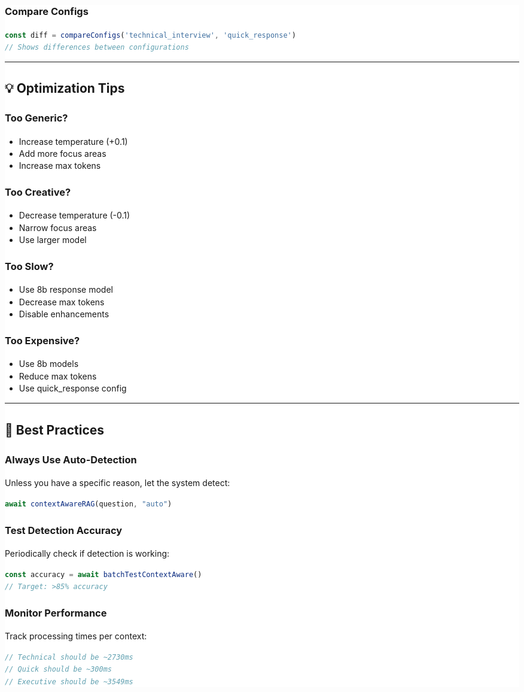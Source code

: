 ### Compare Configs
```typescript
const diff = compareConfigs('technical_interview', 'quick_response')
// Shows differences between configurations
```

---

## 💡 Optimization Tips

### Too Generic?
- Increase temperature (+0.1)
- Add more focus areas
- Increase max tokens

### Too Creative?
- Decrease temperature (-0.1)
- Narrow focus areas
- Use larger model

### Too Slow?
- Use 8b response model
- Decrease max tokens
- Disable enhancements

### Too Expensive?
- Use 8b models
- Reduce max tokens
- Use quick_response config

---

## 🎯 Best Practices

### Always Use Auto-Detection
Unless you have a specific reason, let the system detect:
```typescript
await contextAwareRAG(question, "auto")
```

### Test Detection Accuracy
Periodically check if detection is working:
```typescript
const accuracy = await batchTestContextAware()
// Target: >85% accuracy
```

### Monitor Performance
Track processing times per context:
```typescript
// Technical should be ~2730ms
// Quick should be ~300ms
// Executive should be ~3549ms
```

